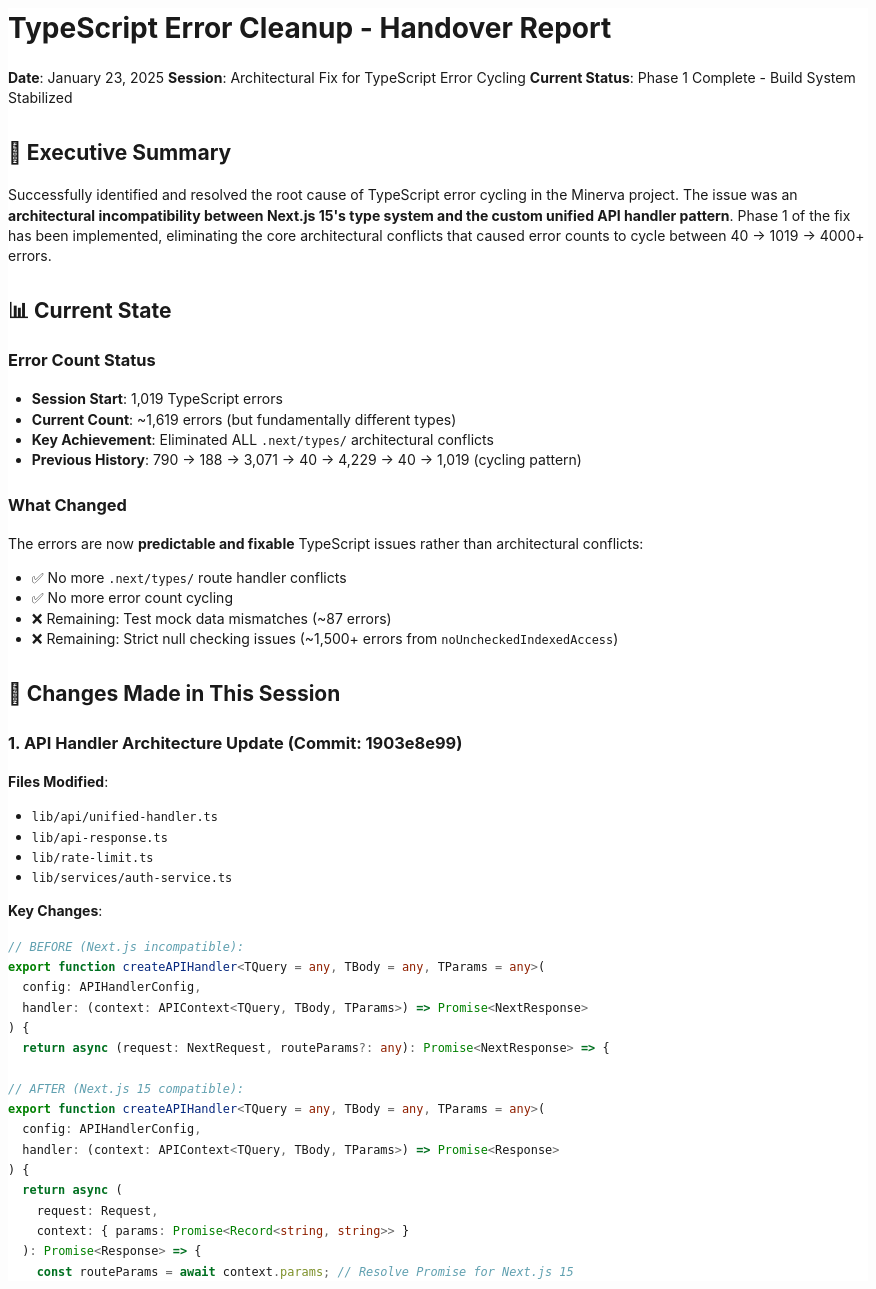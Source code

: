 # TypeScript Error Cleanup - Handover Report
**Date**: January 23, 2025
**Session**: Architectural Fix for TypeScript Error Cycling
**Current Status**: Phase 1 Complete - Build System Stabilized

## 🎯 Executive Summary

Successfully identified and resolved the root cause of TypeScript error cycling in the Minerva project. The issue was an **architectural incompatibility between Next.js 15's type system and the custom unified API handler pattern**. Phase 1 of the fix has been implemented, eliminating the core architectural conflicts that caused error counts to cycle between 40 → 1019 → 4000+ errors.

## 📊 Current State

### Error Count Status
- **Session Start**: 1,019 TypeScript errors
- **Current Count**: ~1,619 errors (but fundamentally different types)
- **Key Achievement**: Eliminated ALL `.next/types/` architectural conflicts
- **Previous History**: 790 → 188 → 3,071 → 40 → 4,229 → 40 → 1,019 (cycling pattern)

### What Changed
The errors are now **predictable and fixable** TypeScript issues rather than architectural conflicts:
- ✅ No more `.next/types/` route handler conflicts
- ✅ No more error count cycling
- ❌ Remaining: Test mock data mismatches (~87 errors)
- ❌ Remaining: Strict null checking issues (~1,500+ errors from `noUncheckedIndexedAccess`)

## 🔧 Changes Made in This Session

### 1. API Handler Architecture Update (Commit: 1903e8e99)
**Files Modified**:
- `lib/api/unified-handler.ts`
- `lib/api-response.ts`
- `lib/rate-limit.ts`
- `lib/services/auth-service.ts`

**Key Changes**:
```typescript
// BEFORE (Next.js incompatible):
export function createAPIHandler<TQuery = any, TBody = any, TParams = any>(
  config: APIHandlerConfig,
  handler: (context: APIContext<TQuery, TBody, TParams>) => Promise<NextResponse>
) {
  return async (request: NextRequest, routeParams?: any): Promise<NextResponse> => {

// AFTER (Next.js 15 compatible):
export function createAPIHandler<TQuery = any, TBody = any, TParams = any>(
  config: APIHandlerConfig,
  handler: (context: APIContext<TQuery, TBody, TParams>) => Promise<Response>
) {
  return async (
    request: Request,
    context: { params: Promise<Record<string, string>> }
  ): Promise<Response> => {
    const routeParams = await context.params; // Resolve Promise for Next.js 15
```
